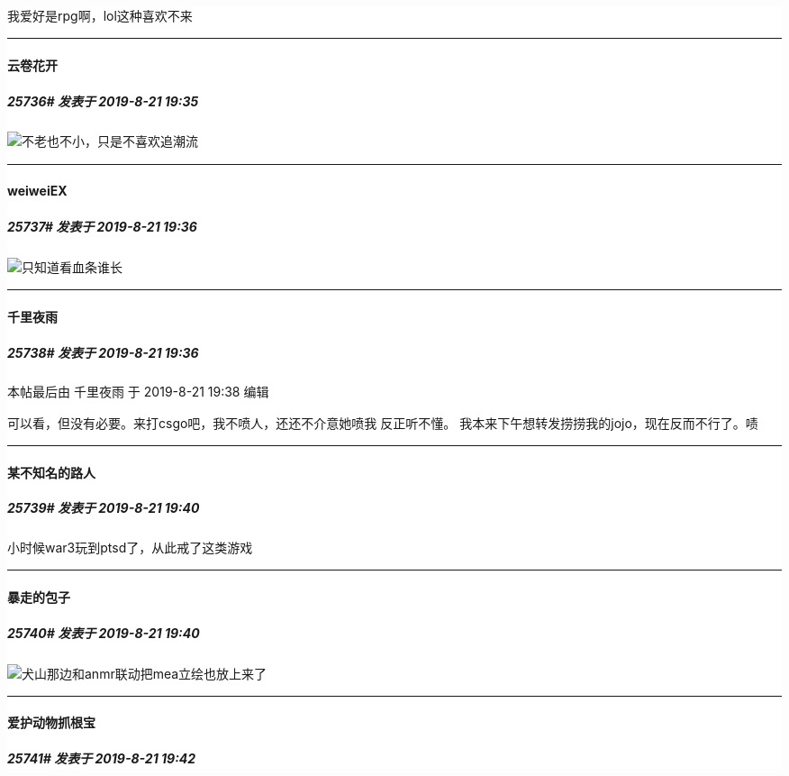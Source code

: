 
我爱好是rpg啊，lol这种喜欢不来


-----

####  云卷花开  
##### 25736#       发表于 2019-8-21 19:35


<img src="https://static.saraba1st.com/image/smiley/face2017/037.png" referrerpolicy="no-referrer">不老也不小，只是不喜欢追潮流


-----

####  weiweiEX  
##### 25737#       发表于 2019-8-21 19:36


<img src="https://static.saraba1st.com/image/smiley/face2017/018.png" referrerpolicy="no-referrer">只知道看血条谁长


-----

####  千里夜雨  
##### 25738#       发表于 2019-8-21 19:36


 本帖最后由 千里夜雨 于 2019-8-21 19:38 编辑 

可以看，但没有必要。来打csgo吧，我不喷人，还还不介意她喷我
反正听不懂。
我本来下午想转发捞捞我的jojo，现在反而不行了。啧


-----

####  某不知名的路人  
##### 25739#       发表于 2019-8-21 19:40


小时候war3玩到ptsd了，从此戒了这类游戏


-----

####  暴走的包子  
##### 25740#       发表于 2019-8-21 19:40


<img src="https://static.saraba1st.com/image/smiley/face2017/067.png" referrerpolicy="no-referrer">犬山那边和anmr联动把mea立绘也放上来了


-----

####  爱护动物抓根宝  
##### 25741#       发表于 2019-8-21 19:42
